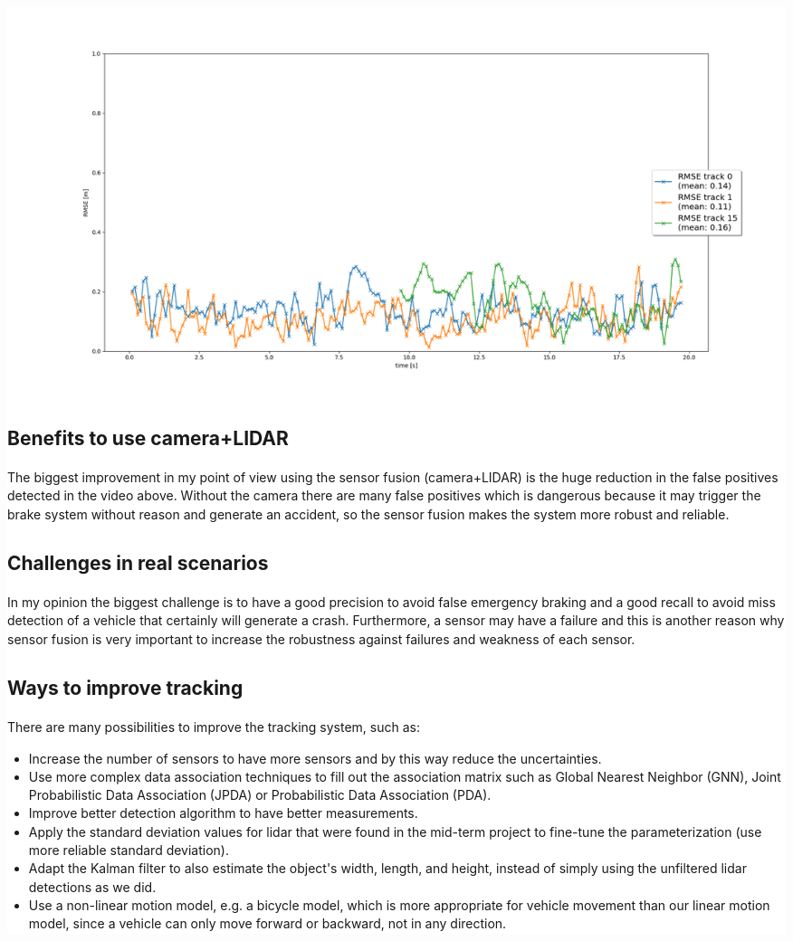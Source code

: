 <img src="img_final_proj/Fine_Tune.png"/>


## Benefits to use camera+LIDAR
The biggest improvement in my point of view using the sensor fusion (camera+LIDAR) is the huge reduction in the false positives detected in the video above. Without the camera there are many false positives which is dangerous because it may trigger the brake system without reason and generate an accident, so the sensor fusion makes the system more robust and reliable.

## Challenges in real scenarios
In my opinion the biggest challenge is to have a good precision to avoid false emergency braking and a good recall to avoid miss detection of a vehicle that certainly will generate a crash. Furthermore, a sensor may have a failure and this is another reason why sensor fusion is very important to increase the robustness against failures and weakness of each sensor.

## Ways to improve tracking
There are many possibilities to improve the tracking system, such as:
- Increase the number of sensors to have more sensors and by this way reduce the uncertainties.
- Use more complex data association techniques to fill out the association matrix such as Global Nearest Neighbor (GNN), Joint Probabilistic Data Association (JPDA) or Probabilistic Data Association (PDA).
- Improve better detection algorithm to have better measurements.
- Apply the standard deviation values for lidar that were found in the mid-term project to fine-tune the parameterization (use more reliable standard deviation).
- Adapt the Kalman filter to also estimate the object's width, length, and height, instead of simply using the unfiltered lidar detections as we did.
- Use a non-linear motion model, e.g. a bicycle model, which is more appropriate for vehicle movement than our linear motion model, since a vehicle can only move forward or backward, not in any direction.
